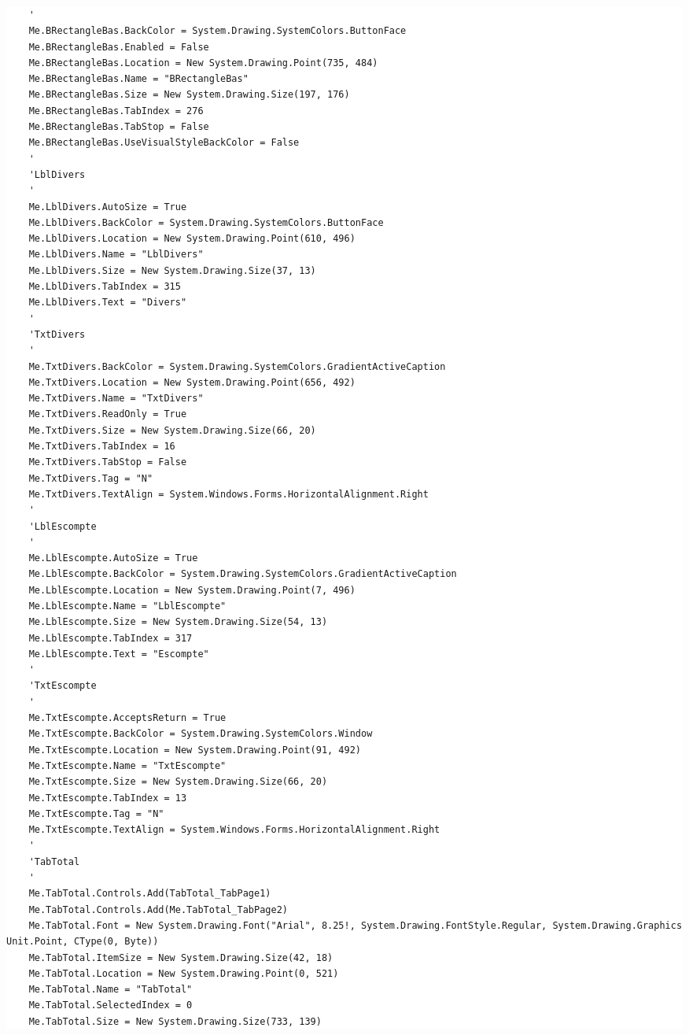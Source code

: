         '
        Me.BRectangleBas.BackColor = System.Drawing.SystemColors.ButtonFace
        Me.BRectangleBas.Enabled = False
        Me.BRectangleBas.Location = New System.Drawing.Point(735, 484)
        Me.BRectangleBas.Name = "BRectangleBas"
        Me.BRectangleBas.Size = New System.Drawing.Size(197, 176)
        Me.BRectangleBas.TabIndex = 276
        Me.BRectangleBas.TabStop = False
        Me.BRectangleBas.UseVisualStyleBackColor = False
        '
        'LblDivers
        '
        Me.LblDivers.AutoSize = True
        Me.LblDivers.BackColor = System.Drawing.SystemColors.ButtonFace
        Me.LblDivers.Location = New System.Drawing.Point(610, 496)
        Me.LblDivers.Name = "LblDivers"
        Me.LblDivers.Size = New System.Drawing.Size(37, 13)
        Me.LblDivers.TabIndex = 315
        Me.LblDivers.Text = "Divers"
        '
        'TxtDivers
        '
        Me.TxtDivers.BackColor = System.Drawing.SystemColors.GradientActiveCaption
        Me.TxtDivers.Location = New System.Drawing.Point(656, 492)
        Me.TxtDivers.Name = "TxtDivers"
        Me.TxtDivers.ReadOnly = True
        Me.TxtDivers.Size = New System.Drawing.Size(66, 20)
        Me.TxtDivers.TabIndex = 16
        Me.TxtDivers.TabStop = False
        Me.TxtDivers.Tag = "N"
        Me.TxtDivers.TextAlign = System.Windows.Forms.HorizontalAlignment.Right
        '
        'LblEscompte
        '
        Me.LblEscompte.AutoSize = True
        Me.LblEscompte.BackColor = System.Drawing.SystemColors.GradientActiveCaption
        Me.LblEscompte.Location = New System.Drawing.Point(7, 496)
        Me.LblEscompte.Name = "LblEscompte"
        Me.LblEscompte.Size = New System.Drawing.Size(54, 13)
        Me.LblEscompte.TabIndex = 317
        Me.LblEscompte.Text = "Escompte"
        '
        'TxtEscompte
        '
        Me.TxtEscompte.AcceptsReturn = True
        Me.TxtEscompte.BackColor = System.Drawing.SystemColors.Window
        Me.TxtEscompte.Location = New System.Drawing.Point(91, 492)
        Me.TxtEscompte.Name = "TxtEscompte"
        Me.TxtEscompte.Size = New System.Drawing.Size(66, 20)
        Me.TxtEscompte.TabIndex = 13
        Me.TxtEscompte.Tag = "N"
        Me.TxtEscompte.TextAlign = System.Windows.Forms.HorizontalAlignment.Right
        '
        'TabTotal
        '
        Me.TabTotal.Controls.Add(TabTotal_TabPage1)
        Me.TabTotal.Controls.Add(Me.TabTotal_TabPage2)
        Me.TabTotal.Font = New System.Drawing.Font("Arial", 8.25!, System.Drawing.FontStyle.Regular, System.Drawing.GraphicsUnit.Point, CType(0, Byte))
        Me.TabTotal.ItemSize = New System.Drawing.Size(42, 18)
        Me.TabTotal.Location = New System.Drawing.Point(0, 521)
        Me.TabTotal.Name = "TabTotal"
        Me.TabTotal.SelectedIndex = 0
        Me.TabTotal.Size = New System.Drawing.Size(733, 139)